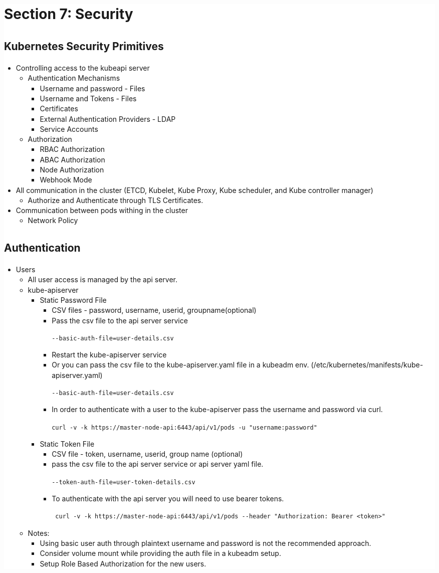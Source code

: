 # Section 7: Security
## Kubernetes Security Primitives
* Controlling access to the kubeapi server
  * Authentication Mechanisms
    * Username and password - Files
    * Username and Tokens - Files
    * Certificates
    * External Authentication Providers - LDAP
    * Service Accounts
  * Authorization
    * RBAC Authorization
    * ABAC Authorization
    * Node Authorization
    * Webhook Mode
* All communication in the cluster (ETCD, Kubelet, Kube Proxy, Kube scheduler, and Kube controller manager)
  * Authorize and Authenticate through TLS Certificates.
* Communication between pods withing in the cluster
  * Network Policy
## Authentication
* Users
  * All user access is managed by the api server.
  * kube-apiserver
    * Static Password File
      * CSV files - password, username, userid, groupname(optional)
      * Pass the csv file to the api server service
        ```
        --basic-auth-file=user-details.csv
        ```
      * Restart the kube-apiserver service
      * Or you can pass the csv file to the kube-apiserver.yaml file in a kubeadm env. (/etc/kubernetes/manifests/kube-apiserver.yaml)
        ```
        --basic-auth-file=user-details.csv
        ```
      * In order to authenticate with a user to the kube-apiserver pass the username and password via curl.
        ```
        curl -v -k https://master-node-api:6443/api/v1/pods -u "username:password"
        ```
    * Static Token File
      * CSV file - token, username, userid, group name (optional)
      * pass the csv file to the api server service or api server yaml file.
        ```
        --token-auth-file=user-token-details.csv
        ```
      * To authenticate with the api server you will need to use bearer tokens.
        ```
         curl -v -k https://master-node-api:6443/api/v1/pods --header "Authorization: Bearer <token>"
        ```
  * Notes:
    * Using basic user auth through plaintext username and password is not the recommended approach.
    * Consider volume mount while providing the auth file in a kubeadm setup.
    * Setup Role Based Authorization for the new users.
